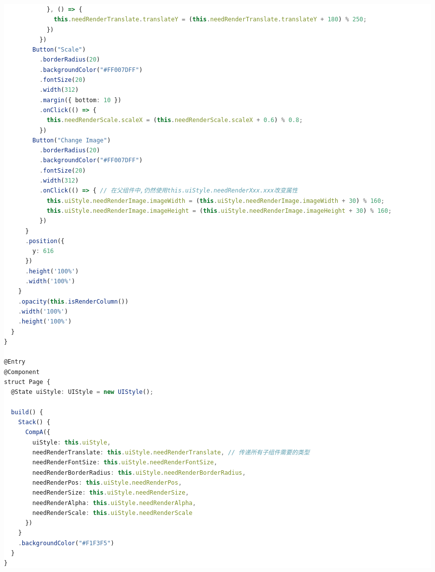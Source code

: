 ```ts
            }, () => {
              this.needRenderTranslate.translateY = (this.needRenderTranslate.translateY + 180) % 250;
            })
          })
        Button("Scale")
          .borderRadius(20)
          .backgroundColor("#FF007DFF")
          .fontSize(20)
          .width(312)
          .margin({ bottom: 10 })
          .onClick(() => {
            this.needRenderScale.scaleX = (this.needRenderScale.scaleX + 0.6) % 0.8;
          })
        Button("Change Image")
          .borderRadius(20)
          .backgroundColor("#FF007DFF")
          .fontSize(20)
          .width(312)
          .onClick(() => { // 在父组件中,仍然使用this.uiStyle.needRenderXxx.xxx改变属性
            this.uiStyle.needRenderImage.imageWidth = (this.uiStyle.needRenderImage.imageWidth + 30) % 160;
            this.uiStyle.needRenderImage.imageHeight = (this.uiStyle.needRenderImage.imageHeight + 30) % 160;
          })
      }
      .position({
        y: 616
      })
      .height('100%')
      .width('100%')
    }
    .opacity(this.isRenderColumn())
    .width('100%')
    .height('100%')
  }
}

@Entry
@Component
struct Page {
  @State uiStyle: UIStyle = new UIStyle();

  build() {
    Stack() {
      CompA({
        uiStyle: this.uiStyle,
        needRenderTranslate: this.uiStyle.needRenderTranslate, // 传递所有子组件需要的类型
        needRenderFontSize: this.uiStyle.needRenderFontSize,
        needRenderBorderRadius: this.uiStyle.needRenderBorderRadius,
        needRenderPos: this.uiStyle.needRenderPos,
        needRenderSize: this.uiStyle.needRenderSize,
        needRenderAlpha: this.uiStyle.needRenderAlpha,
        needRenderScale: this.uiStyle.needRenderScale
      })
    }
    .backgroundColor("#F1F3F5")
  }
}
```
